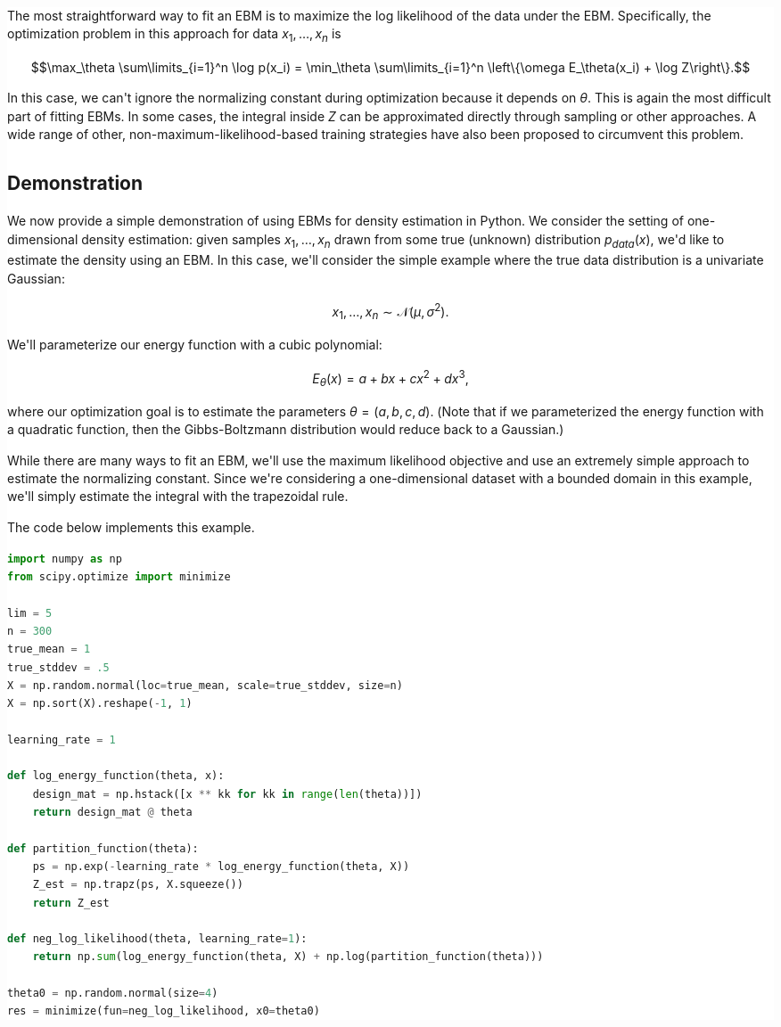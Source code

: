 The most straightforward way to fit an EBM is to maximize the log likelihood of the data under the EBM. Specifically, the optimization problem in this approach for data $x_1, \dots, x_n$ is

$$\max_\theta \sum\limits_{i=1}^n \log p(x_i) = \min_\theta \sum\limits_{i=1}^n \left\{\omega E_\theta(x_i) + \log Z\right\}.$$

In this case, we can't ignore the normalizing constant during optimization because it depends on $\theta.$ This is again the most difficult part of fitting EBMs. In some cases, the integral inside $Z$ can be approximated directly through sampling or other approaches. A wide range of other, non-maximum-likelihood-based training strategies have also been proposed to circumvent this problem.



## Demonstration

We now provide a simple demonstration of using EBMs for density estimation in Python. We consider the setting of one-dimensional density estimation: given samples $x_1, \dots, x_n$ drawn from some true (unknown) distribution $p_{data}(x),$ we'd like to estimate the density using an EBM. In this case, we'll consider the simple example where the true data distribution is a univariate Gaussian:

$$x_1, \dots, x_n \sim \mathcal{N}(\mu, \sigma^2).$$

We'll parameterize our energy function with a cubic polynomial:

$$E_\theta(x) = a + bx + cx^2 + dx^3,$$

where our optimization goal is to estimate the parameters $\theta = (a, b, c, d).$ (Note that if we parameterized the energy function with a quadratic function, then the Gibbs-Boltzmann distribution would reduce back to a Gaussian.)

While there are many ways to fit an EBM, we'll use the maximum likelihood objective and use an extremely simple approach to estimate the normalizing constant. Since we're considering a one-dimensional dataset with a bounded domain in this example, we'll simply estimate the integral with the trapezoidal rule.

The code below implements this example.

```python
import numpy as np
from scipy.optimize import minimize

lim = 5
n = 300
true_mean = 1
true_stddev = .5
X = np.random.normal(loc=true_mean, scale=true_stddev, size=n)
X = np.sort(X).reshape(-1, 1)

learning_rate = 1

def log_energy_function(theta, x):
    design_mat = np.hstack([x ** kk for kk in range(len(theta))])
    return design_mat @ theta

def partition_function(theta):
    ps = np.exp(-learning_rate * log_energy_function(theta, X))
    Z_est = np.trapz(ps, X.squeeze())
    return Z_est

def neg_log_likelihood(theta, learning_rate=1):
    return np.sum(log_energy_function(theta, X) + np.log(partition_function(theta)))

theta0 = np.random.normal(size=4)
res = minimize(fun=neg_log_likelihood, x0=theta0)
```
